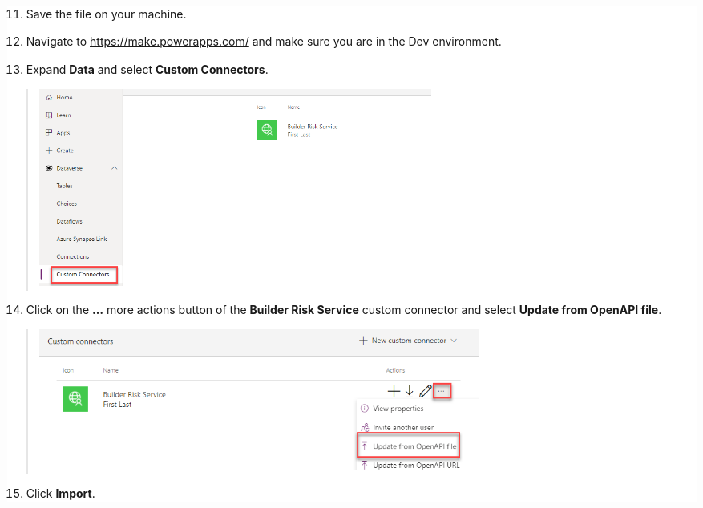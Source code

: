 11. Save the file on your machine.

12. Navigate to <https://make.powerapps.com/> and make sure you are in
    the Dev environment.

13. Expand **Data** and select **Custom Connectors**.

> <img src="../L04/media/image8.png" style="width:5.09775in;height:2.56794in"
> alt="Expand to the custom connector list" />

14. Click on the **…** more actions button of the **Builder Risk
    Service** custom connector and select **Update from OpenAPI file**.

> <img src="../L04/media/image9.png" style="width:5.71908in;height:1.82937in"
> alt="locate and update the OpenAPI file" />

15. Click **Import**.
